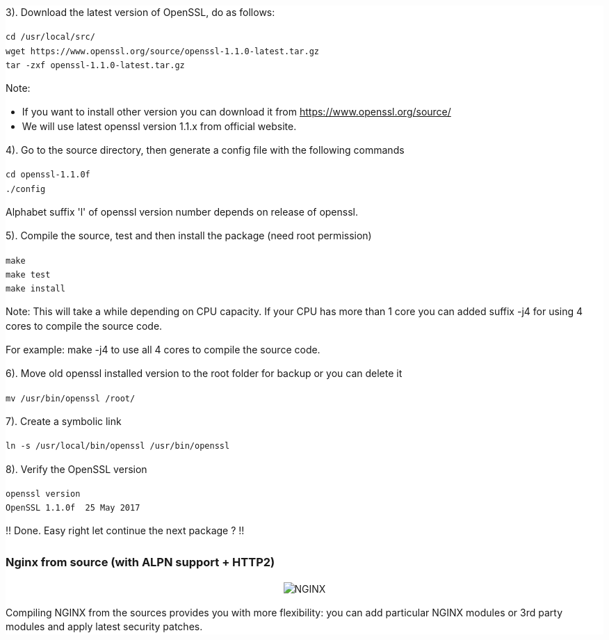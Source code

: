 3). Download the latest version of OpenSSL, do as follows:
```
cd /usr/local/src/
wget https://www.openssl.org/source/openssl-1.1.0-latest.tar.gz
tar -zxf openssl-1.1.0-latest.tar.gz
```

Note: 
- If you want to install other version you can download it from https://www.openssl.org/source/
- We will use latest openssl version 1.1.x from official website.


4). Go to the source directory, then generate a config file with the following commands

```
cd openssl-1.1.0f
./config
```

Alphabet suffix 'l' of openssl version number depends on release of openssl.

5). Compile the source, test and then install the package (need root permission)

```
make
make test
make install
```

Note: This will take a while depending on CPU capacity. If your CPU has more than 1 core you can added suffix -j4 for using 4 cores to compile the source code.

For example: make -j4 to use all 4 cores to compile the source code.

6). Move old openssl installed version to the root folder for backup or you can delete it
```
mv /usr/bin/openssl /root/
```

7). Create a symbolic link
```
ln -s /usr/local/bin/openssl /usr/bin/openssl
```

8). Verify the OpenSSL version 
```
openssl version
OpenSSL 1.1.0f  25 May 2017
```

!! Done. Easy right let continue the next package ? !!


### Nginx from source (with ALPN support + HTTP2)

<p align="center">
    <img src="https://cdn.rawgit.com/jukbot/secure-centos/master/NGINX_logo.png" alt="NGINX"/>
</p>

Compiling NGINX from the sources provides you with more flexibility: you can add particular NGINX modules or 3rd party modules and apply latest security patches. 
